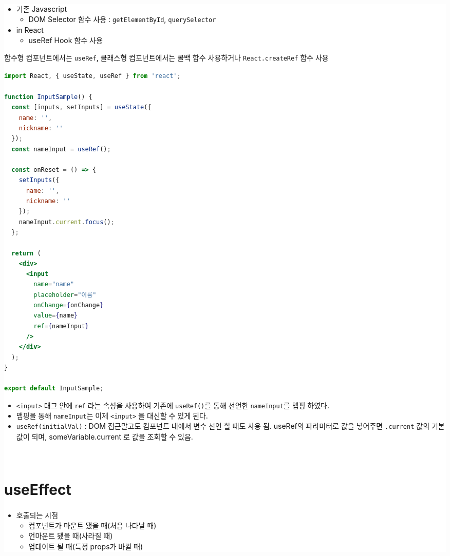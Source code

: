 - 기존 Javascript
  - DOM Selector 함수 사용 : `getElementById`, `querySelector`
- in React
  - useRef Hook 함수 사용

함수형 컴포넌트에서는 `useRef`, 클래스형 컴포넌트에서는 콜백 함수 사용하거나 `React.createRef` 함수 사용

```jsx
import React, { useState, useRef } from 'react';

function InputSample() {
  const [inputs, setInputs] = useState({
    name: '',
    nickname: ''
  });
  const nameInput = useRef();

  const onReset = () => {
    setInputs({
      name: '',
      nickname: ''
    });
    nameInput.current.focus();
  };

  return (
    <div>
      <input
        name="name"
        placeholder="이름"
        onChange={onChange}
        value={name}
        ref={nameInput}
      />
    </div>
  );
}

export default InputSample;
```

- `<input>` 태그 안에 `ref` 라는 속성을 사용하여 기존에 `useRef()`를 통해 선언한 `nameInput`를 맵핑 하였다.
- 맵핑을 통해 `nameInput`는 이제 `<input>` 을 대신할 수 있게 된다.
- `useRef(initialVal)` : DOM 접근말고도 컴포넌트 내에서 변수 선언 할 때도 사용 됨. useRef의 파라미터로 값을 넣어주면 `.current` 값의 기본값이 되며, someVariable.current 로 값을 조회할 수 있음.

<br>

# useEffect

- 호출되는 시점
  - 컴포넌트가 마운트 됐을 때(처음 나타날 때)
  - 언마운트 됐을 때(사라질 때)
  - 업데이트 될 때(특정 props가 바뀔 때)
